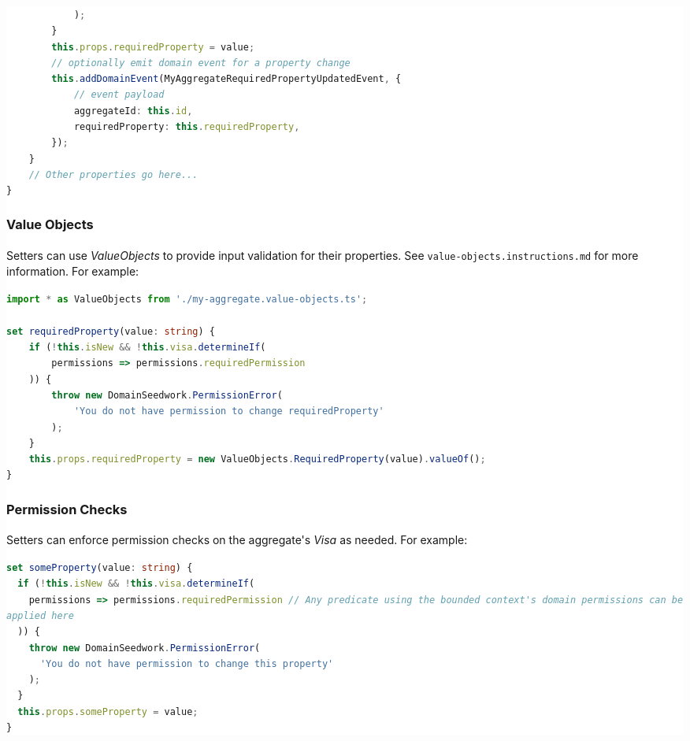 ```typescript
            );
        }
        this.props.requiredProperty = value;
        // optionally emit domain event for a property change
        this.addDomainEvent(MyAggregateRequiredPropertyUpdatedEvent, {
            // event payload
            aggregateId: this.id,
            requiredProperty: this.requiredProperty,
        });
    }
    // Other properties go here...
}
```

### Value Objects
Setters can use *ValueObjects* to provide input validation for their properties. See `value-objects.instructions.md` for more information.
For example:
```typescript
import * as ValueObjects from './my-aggregate.value-objects.ts';

set requiredProperty(value: string) {
    if (!this.isNew && !this.visa.determineIf(
        permissions => permissions.requiredPermission
    )) {
        throw new DomainSeedwork.PermissionError(
            'You do not have permission to change requiredProperty'
        );
    }
    this.props.requiredProperty = new ValueObjects.RequiredProperty(value).valueOf();
}

```

### Permission Checks
Setters can enforce permission checks on the aggregate's *Visa* as needed.
For example:
```typescript
set someProperty(value: string) {
  if (!this.isNew && !this.visa.determineIf(
    permissions => permissions.requiredPermission // Any predicate using the bounded context's domain permissions can be applied here
  )) {
    throw new DomainSeedwork.PermissionError(
      'You do not have permission to change this property'
    );
  }
  this.props.someProperty = value;
}
```

